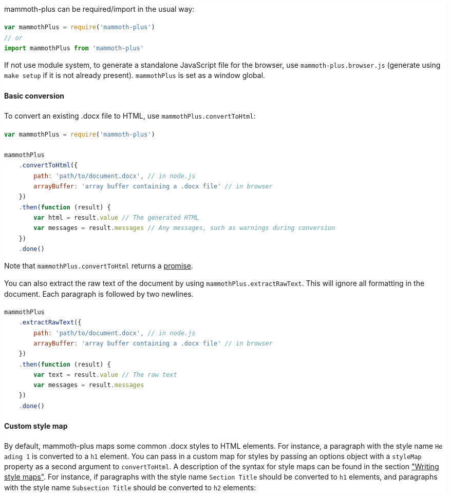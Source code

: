 mammoth-plus can be required/import in the usual way:

```javascript
var mammothPlus = require('mammoth-plus')
// or
import mammothPlus from 'mammoth-plus'
```

If not use module system,
to generate a standalone JavaScript file for the browser,
use `mammoth-plus.browser.js` (generate using `make setup` if it is not already present).
`mammothPlus` is set as a window global.

#### Basic conversion

To convert an existing .docx file to HTML, use `mammothPlus.convertToHtml`:

```javascript
var mammothPlus = require('mammoth-plus')

mammothPlus
    .convertToHtml({
        path: 'path/to/document.docx', // in node.js
        arrayBuffer: 'array buffer containing a .docx file' // in browser
    })
    .then(function (result) {
        var html = result.value // The generated HTML
        var messages = result.messages // Any messages, such as warnings during conversion
    })
    .done()
```

Note that `mammothPlus.convertToHtml` returns a [promise](http://promises-aplus.github.io/promises-spec/).

You can also extract the raw text of the document by using `mammothPlus.extractRawText`.
This will ignore all formatting in the document.
Each paragraph is followed by two newlines.

```javascript
mammothPlus
    .extractRawText({
        path: 'path/to/document.docx', // in node.js
        arrayBuffer: 'array buffer containing a .docx file' // in browser
    })
    .then(function (result) {
        var text = result.value // The raw text
        var messages = result.messages
    })
    .done()
```

#### Custom style map

By default,
mammoth-plus maps some common .docx styles to HTML elements.
For instance,
a paragraph with the style name `Heading 1` is converted to a `h1` element.
You can pass in a custom map for styles by passing an options object with a `styleMap` property as a second argument to `convertToHtml`.
A description of the syntax for style maps can be found in the section ["Writing style maps"](#writing-style-maps).
For instance, if paragraphs with the style name `Section Title` should be converted to `h1` elements,
and paragraphs with the style name `Subsection Title` should be converted to `h2` elements:
